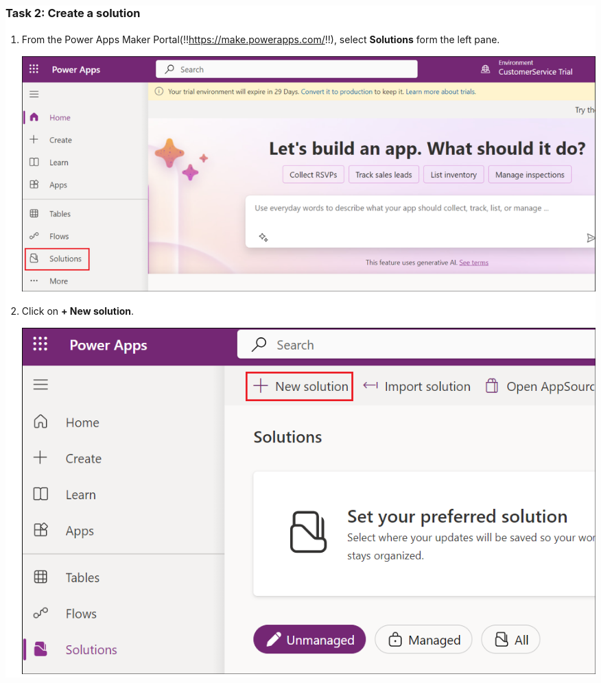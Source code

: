 ### Task 2: Create a solution

1.  From the Power Apps Maker
    Portal(!!https://make.powerapps.com/!!), select **Solutions**
    form the left pane.

    ![](./media/image7.png)

2.  Click on **+ New solution**.

    ![](./media/image8.png)
